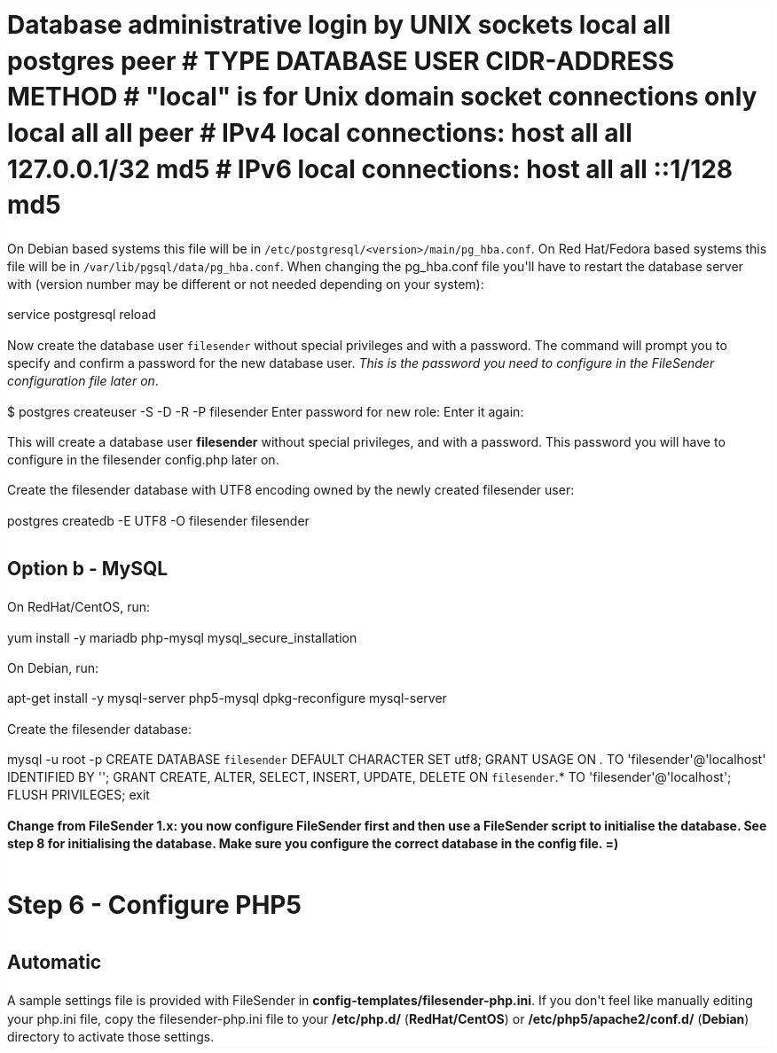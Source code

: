  # Database administrative login by UNIX sockets local all postgres peer # TYPE DATABASE USER CIDR-ADDRESS METHOD # "local" is for Unix domain socket connections only local all all peer # IPv4 local connections: host all all 127.0.0.1/32 md5 # IPv6 local connections: host all all ::1/128 md5

On Debian based systems this file will be in `/etc/postgresql/<version>/main/pg_hba.conf`. On Red Hat/Fedora based systems this file will be in `/var/lib/pgsql/data/pg_hba.conf`. When changing the pg_hba.conf file you'll have to restart the database server with (version number may be different or not needed depending on your system):

 service postgresql reload

Now create the database user `filesender` without special privileges and with a password. The command will prompt you to specify and confirm a password for the new database user. *This is the password you need to configure in the FileSender configuration file later on*.

 $ postgres createuser -S -D -R -P filesender Enter password for new role: <secret> Enter it again: <secret>

This will create a database user **filesender** without special privileges, and with a password. This password you will have to configure in the filesender config.php later on.

Create the filesender database with UTF8 encoding owned by the newly created filesender user:

 postgres createdb -E UTF8 -O filesender filesender

## Option b - MySQL

On RedHat/CentOS, run:

 yum install -y mariadb php-mysql mysql_secure_installation

On Debian, run:

 apt-get install -y mysql-server php5-mysql dpkg-reconfigure mysql-server

Create the filesender database:

 mysql -u root -p CREATE DATABASE `filesender` DEFAULT CHARACTER SET utf8; GRANT USAGE ON *.* TO 'filesender'@'localhost' IDENTIFIED BY '<your password>'; GRANT CREATE, ALTER, SELECT, INSERT, UPDATE, DELETE ON `filesender`.* TO 'filesender'@'localhost'; FLUSH PRIVILEGES; exit

**Change from FileSender 1.x: you now configure FileSender first and then use a FileSender script to initialise the database. See step 8 for initialising the database. Make sure you configure the correct database in the config file. =)**

# Step 6 - Configure PHP5

## Automatic

A sample settings file is provided with FileSender in **config-templates/filesender-php.ini**. If you don't feel like manually editing your php.ini file, copy the filesender-php.ini file to your **/etc/php.d/** (**RedHat/CentOS**) or **/etc/php5/apache2/conf.d/** (**Debian**) directory to activate those settings.
